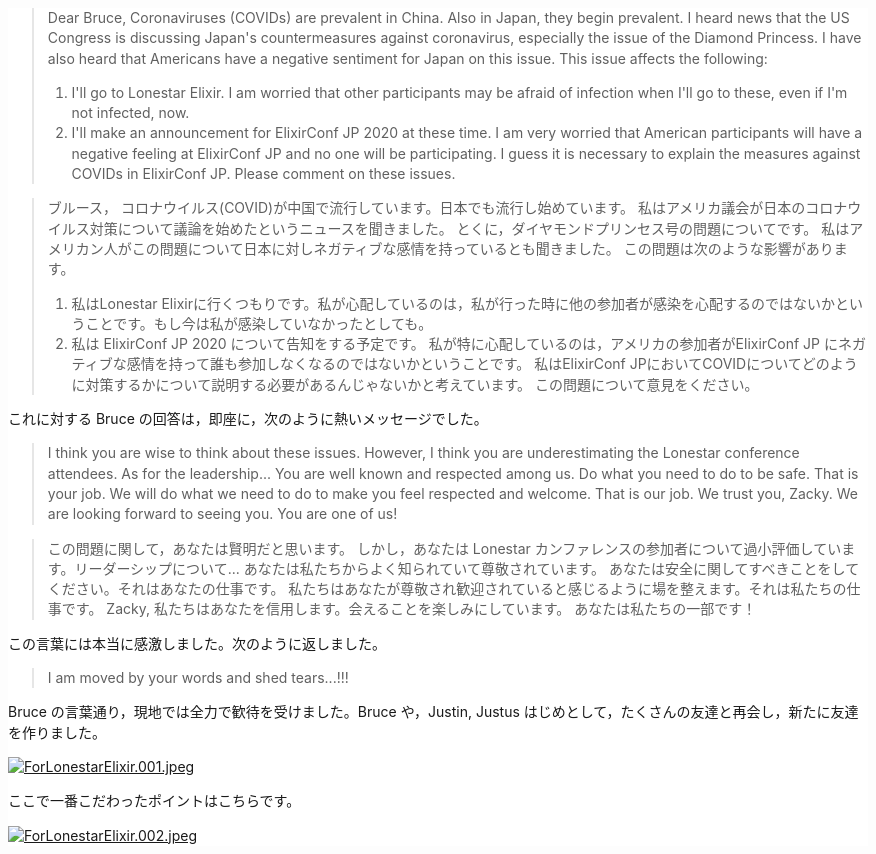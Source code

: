 > Dear Bruce, 
> Coronaviruses (COVIDs) are prevalent in China. Also in Japan, they begin prevalent.
> I heard news that the US Congress is discussing Japan's countermeasures against coronavirus, especially the issue of the Diamond Princess. I have also heard that Americans have a negative sentiment for Japan on this issue.
> This issue affects the following:
> 1. I'll go to Lonestar Elixir. I am worried that other participants may be afraid of infection when I'll go to these, even if I'm not infected, now. 
> 2. I'll make an announcement for ElixirConf JP 2020 at these time. I am very worried that American participants will have a negative feeling at ElixirConf JP and no one will be participating. I guess it is necessary to explain the measures against COVIDs in ElixirConf JP.
> Please comment on these issues.

> ブルース，
> コロナウイルス(COVID)が中国で流行しています。日本でも流行し始めています。
> 私はアメリカ議会が日本のコロナウイルス対策について議論を始めたというニュースを聞きました。
> とくに，ダイヤモンドプリンセス号の問題についてです。
> 私はアメリカン人がこの問題について日本に対しネガティブな感情を持っているとも聞きました。
> この問題は次のような影響があります。
> 1. 私はLonestar Elixirに行くつもりです。私が心配しているのは，私が行った時に他の参加者が感染を心配するのではないかということです。もし今は私が感染していなかったとしても。
> 2. 私は ElixirConf JP 2020 について告知をする予定です。
> 私が特に心配しているのは，アメリカの参加者がElixirConf JP にネガティブな感情を持って誰も参加しなくなるのではないかということです。
> 私はElixirConf JPにおいてCOVIDについてどのように対策するかについて説明する必要があるんじゃないかと考えています。
> この問題について意見をください。

これに対する Bruce の回答は，即座に，次のように熱いメッセージでした。

> I think you are wise to think about these issues. However, I think you are underestimating the Lonestar conference attendees. As for the leadership...
> You are well known and respected among us. Do what you need to do to be safe. That is your job. We will do what we need to do to make you feel respected and welcome. That is our job. 
> We trust you, Zacky. We are looking forward to seeing you.
> You are one of us!

> この問題に関して，あなたは賢明だと思います。
> しかし，あなたは Lonestar カンファレンスの参加者について過小評価しています。リーダーシップについて...
> あなたは私たちからよく知られていて尊敬されています。
> あなたは安全に関してすべきことをしてください。それはあなたの仕事です。
> 私たちはあなたが尊敬され歓迎されていると感じるように場を整えます。それは私たちの仕事です。
> Zacky, 私たちはあなたを信用します。会えることを楽しみにしています。
> あなたは私たちの一部です！

この言葉には本当に感激しました。次のように返しました。

> I am moved by your words and shed tears...!!!

Bruce の言葉通り，現地では全力で歓待を受けました。Bruce や，Justin, Justus はじめとして，たくさんの友達と再会し，新たに友達を作りました。

[![ForLonestarElixir.001.jpeg](https://qiita-image-store.s3.ap-northeast-1.amazonaws.com/0/55223/cb22b87f-e0b2-6e0a-31f7-26a244d6d8a6.jpeg)](https://speakerdeck.com/zacky1972/introduction-of-elixirconf-jp-2020)

ここで一番こだわったポイントはこちらです。

[![ForLonestarElixir.002.jpeg](https://qiita-image-store.s3.ap-northeast-1.amazonaws.com/0/55223/0e8e23d8-c50f-d10a-5606-7193e047460c.jpeg)](https://speakerdeck.com/zacky1972/introduction-of-elixirconf-jp-2020?slide=2)
